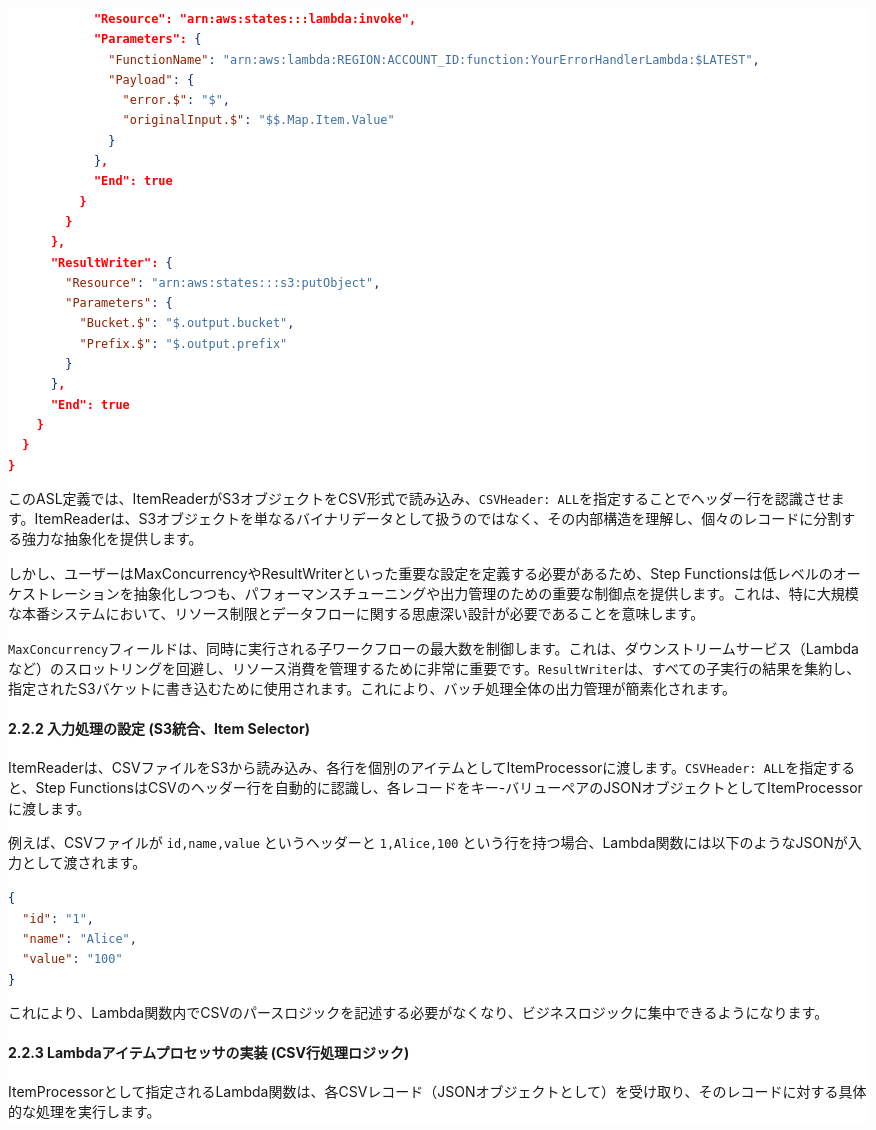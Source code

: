 ```json
            "Resource": "arn:aws:states:::lambda:invoke",
            "Parameters": {
              "FunctionName": "arn:aws:lambda:REGION:ACCOUNT_ID:function:YourErrorHandlerLambda:$LATEST",
              "Payload": {
                "error.$": "$",
                "originalInput.$": "$$.Map.Item.Value"
              }
            },
            "End": true
          }
        }
      },
      "ResultWriter": {
        "Resource": "arn:aws:states:::s3:putObject",
        "Parameters": {
          "Bucket.$": "$.output.bucket",
          "Prefix.$": "$.output.prefix"
        }
      },
      "End": true
    }
  }
}
```

このASL定義では、ItemReaderがS3オブジェクトをCSV形式で読み込み、`CSVHeader: ALL`を指定することでヘッダー行を認識させます。ItemReaderは、S3オブジェクトを単なるバイナリデータとして扱うのではなく、その内部構造を理解し、個々のレコードに分割する強力な抽象化を提供します。

しかし、ユーザーはMaxConcurrencyやResultWriterといった重要な設定を定義する必要があるため、Step Functionsは低レベルのオーケストレーションを抽象化しつつも、パフォーマンスチューニングや出力管理のための重要な制御点を提供します。これは、特に大規模な本番システムにおいて、リソース制限とデータフローに関する思慮深い設計が必要であることを意味します。

`MaxConcurrency`フィールドは、同時に実行される子ワークフローの最大数を制御します。これは、ダウンストリームサービス（Lambdaなど）のスロットリングを回避し、リソース消費を管理するために非常に重要です。`ResultWriter`は、すべての子実行の結果を集約し、指定されたS3バケットに書き込むために使用されます。これにより、バッチ処理全体の出力管理が簡素化されます。

#### 2.2.2 入力処理の設定 (S3統合、Item Selector)

ItemReaderは、CSVファイルをS3から読み込み、各行を個別のアイテムとしてItemProcessorに渡します。`CSVHeader: ALL`を指定すると、Step FunctionsはCSVのヘッダー行を自動的に認識し、各レコードをキー-バリューペアのJSONオブジェクトとしてItemProcessorに渡します。

例えば、CSVファイルが `id,name,value` というヘッダーと `1,Alice,100` という行を持つ場合、Lambda関数には以下のようなJSONが入力として渡されます。

```json
{
  "id": "1",
  "name": "Alice",
  "value": "100"
}
```

これにより、Lambda関数内でCSVのパースロジックを記述する必要がなくなり、ビジネスロジックに集中できるようになります。

#### 2.2.3 Lambdaアイテムプロセッサの実装 (CSV行処理ロジック)

ItemProcessorとして指定されるLambda関数は、各CSVレコード（JSONオブジェクトとして）を受け取り、そのレコードに対する具体的な処理を実行します。
